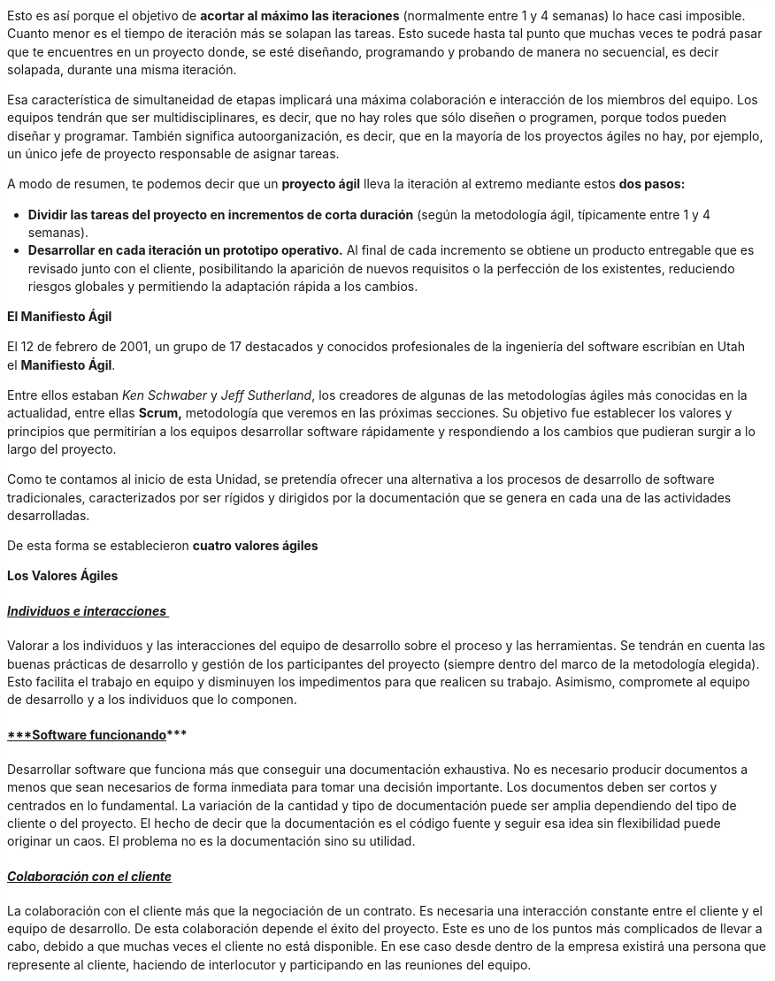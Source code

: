 Esto es así porque el objetivo de **acortar al máximo las iteraciones** (normalmente entre 1 y 4 semanas) lo hace casi imposible. Cuanto menor es el tiempo de iteración más se solapan las tareas. Esto sucede hasta tal punto que muchas veces te podrá pasar que te encuentres en un proyecto donde, se esté diseñando, programando y probando de manera no secuencial, es decir solapada, durante una misma iteración.

Esa característica de simultaneidad de etapas implicará una máxima colaboración e interacción de los miembros del equipo. Los equipos tendrán que ser multidisciplinares, es decir, que no hay roles que sólo diseñen o programen, porque todos pueden diseñar y programar. También significa autoorganización, es decir, que en la mayoría de los proyectos ágiles no hay, por ejemplo, un único jefe de proyecto responsable de asignar tareas.

A modo de resumen, te podemos decir que un **proyecto ágil** lleva la iteración al extremo mediante estos **dos pasos:** 

- **Dividir las tareas del proyecto en incrementos de corta duración** (según la metodología ágil, típicamente entre 1 y 4 semanas).
- **Desarrollar en cada iteración un prototipo operativo.** Al final de cada incremento se obtiene un producto entregable que es revisado junto con el cliente, posibilitando la aparición de nuevos requisitos o la perfección de los existentes, reduciendo riesgos globales y permitiendo la adaptación rápida a los cambios.

**El Manifiesto Ágil**

El 12 de febrero de 2001, un grupo de 17 destacados y conocidos profesionales de la ingeniería del software escribían en Utah el **Manifiesto Ágil**. 

Entre ellos estaban *Ken Schwaber* y *Jeff Sutherland*, los creadores de algunas de las metodologías ágiles más conocidas en la actualidad, entre ellas **Scrum,** metodología que veremos en las próximas secciones. Su objetivo fue establecer los valores y principios que permitirían a los equipos desarrollar software rápidamente y respondiendo a los cambios que pudieran surgir a lo largo del proyecto.


Como te contamos al inicio de esta Unidad, se pretendía ofrecer una alternativa a los procesos de desarrollo de software tradicionales, caracterizados por ser rígidos y dirigidos por la documentación que se genera en cada una de las actividades desarrolladas.

De esta forma se establecieron **cuatro valores ágiles**

**Los Valores Ágiles**
#### [***Individuos e interacciones*** ](https://aulavirtual.codoacodo.com.ar/mod/lesson/view.php?id=228&pageid=591#collapse1)
Valorar a los individuos y las interacciones del equipo de desarrollo sobre el proceso y las herramientas. Se tendrán en cuenta las buenas prácticas de desarrollo y gestión de los participantes del proyecto (siempre dentro del marco de la metodología elegida). Esto facilita el trabajo en equipo y disminuyen los impedimentos para que realicen su trabajo. Asimismo, compromete al equipo de desarrollo y a los individuos que lo componen.
#### [***Software funcionando](https://aulavirtual.codoacodo.com.ar/mod/lesson/view.php?id=228&pageid=591#collapse2)*** 
Desarrollar software que funciona más que conseguir una documentación exhaustiva. No es necesario producir documentos a menos que sean necesarios de forma inmediata para tomar una decisión importante. Los documentos deben ser cortos y centrados en lo fundamental. La variación de la cantidad y tipo de documentación puede ser amplia dependiendo del tipo de cliente o del proyecto. El hecho de decir que la documentación es el código fuente y seguir esa idea sin flexibilidad puede originar un caos. El problema no es la documentación sino su utilidad.
#### [***Colaboración con el cliente***](https://aulavirtual.codoacodo.com.ar/mod/lesson/view.php?id=228&pageid=591#collapse3)
La colaboración con el cliente más que la negociación de un contrato. Es necesaria una interacción constante entre el cliente y el equipo de desarrollo. De esta colaboración depende el éxito del proyecto. Este es uno de los puntos más complicados de llevar a cabo, debido a que muchas veces el cliente no está disponible. En ese caso desde dentro de la empresa existirá una persona que represente al cliente, haciendo de interlocutor y participando en las reuniones del equipo.